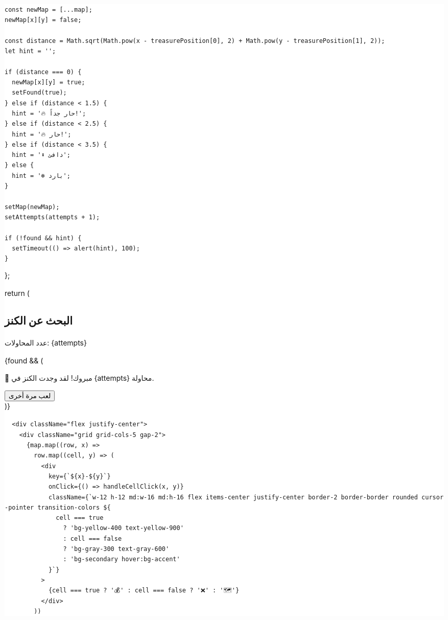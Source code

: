     const newMap = [...map];
    newMap[x][y] = false;
    
    const distance = Math.sqrt(Math.pow(x - treasurePosition[0], 2) + Math.pow(y - treasurePosition[1], 2));
    let hint = '';

    if (distance === 0) {
      newMap[x][y] = true;
      setFound(true);
    } else if (distance < 1.5) {
      hint = '🔥 حار جداً!';
    } else if (distance < 2.5) {
      hint = '🔥 حار!';
    } else if (distance < 3.5) {
      hint = '⬇️ دافئ';
    } else {
      hint = '❄️ بارد';
    }

    setMap(newMap);
    setAttempts(attempts + 1);

    if (!found && hint) {
      setTimeout(() => alert(hint), 100);
    }
  };

  return (
    <div className="bg-muted rounded-xl p-6 shadow-lg">
      <div className="text-center mb-6">
        <h2 className="text-2xl font-bold text-primary mb-2">البحث عن الكنز</h2>
        <p className="text-foreground">عدد المحاولات: {attempts}</p>
        {found && (
          <div className="bg-yellow-100 text-yellow-800 p-3 rounded-lg mt-4">
            <p className="font-semibold">🎉 مبروك! لقد وجدت الكنز في {attempts} محاولة.</p>
            <button 
              onClick={initializeGame}
              className="mt-2 bg-yellow-600 text-white px-4 py-2 rounded-lg hover:bg-yellow-700 transition-colors"
            >
              لعب مرة أخرى
            </button>
          </div>
        )}
      </div>

      <div className="flex justify-center">
        <div className="grid grid-cols-5 gap-2">
          {map.map((row, x) =>
            row.map((cell, y) => (
              <div
                key={`${x}-${y}`}
                onClick={() => handleCellClick(x, y)}
                className={`w-12 h-12 md:w-16 md:h-16 flex items-center justify-center border-2 border-border rounded cursor-pointer transition-colors ${
                  cell === true
                    ? 'bg-yellow-400 text-yellow-900'
                    : cell === false
                    ? 'bg-gray-300 text-gray-600'
                    : 'bg-secondary hover:bg-accent'
                }`}
              >
                {cell === true ? '💰' : cell === false ? '❌' : '🗺️'}
              </div>
            ))